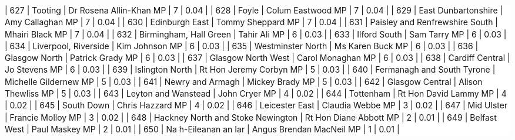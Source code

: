 | 627 | Tooting | Dr Rosena Allin-Khan MP | 7 | 0.04 |
| 628 | Foyle | Colum Eastwood MP | 7 | 0.04 |
| 629 | East Dunbartonshire | Amy Callaghan MP | 7 | 0.04 |
| 630 | Edinburgh East | Tommy Sheppard MP | 7 | 0.04 |
| 631 | Paisley and Renfrewshire South | Mhairi Black MP | 7 | 0.04 |
| 632 | Birmingham, Hall Green | Tahir Ali MP | 6 | 0.03 |
| 633 | Ilford South | Sam Tarry MP | 6 | 0.03 |
| 634 | Liverpool, Riverside | Kim Johnson MP | 6 | 0.03 |
| 635 | Westminster North | Ms Karen Buck MP | 6 | 0.03 |
| 636 | Glasgow North | Patrick Grady MP | 6 | 0.03 |
| 637 | Glasgow North West | Carol Monaghan MP | 6 | 0.03 |
| 638 | Cardiff Central | Jo Stevens MP | 6 | 0.03 |
| 639 | Islington North | Rt Hon Jeremy Corbyn MP | 5 | 0.03 |
| 640 | Fermanagh and South Tyrone | Michelle Gildernew MP | 5 | 0.03 |
| 641 | Newry and Armagh | Mickey Brady MP | 5 | 0.03 |
| 642 | Glasgow Central | Alison Thewliss MP | 5 | 0.03 |
| 643 | Leyton and Wanstead | John Cryer MP | 4 | 0.02 |
| 644 | Tottenham | Rt Hon David Lammy MP | 4 | 0.02 |
| 645 | South Down | Chris Hazzard MP | 4 | 0.02 |
| 646 | Leicester East | Claudia Webbe MP | 3 | 0.02 |
| 647 | Mid Ulster | Francie Molloy MP | 3 | 0.02 |
| 648 | Hackney North and Stoke Newington | Rt Hon Diane Abbott MP | 2 | 0.01 |
| 649 | Belfast West | Paul Maskey MP | 2 | 0.01 |
| 650 | Na h-Eileanan an Iar | Angus Brendan MacNeil MP | 1 | 0.01 |
